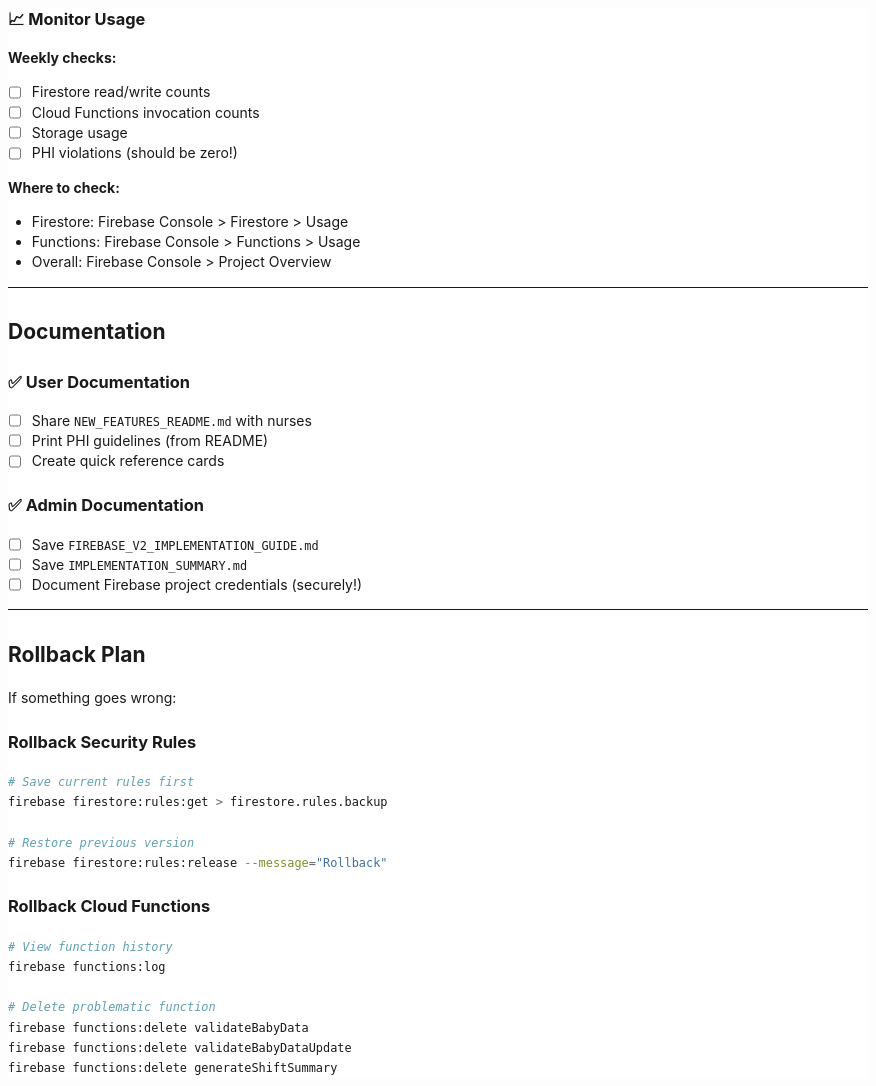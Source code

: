 
### 📈 Monitor Usage

**Weekly checks:**
- [ ] Firestore read/write counts
- [ ] Cloud Functions invocation counts
- [ ] Storage usage
- [ ] PHI violations (should be zero!)

**Where to check:**
- Firestore: Firebase Console > Firestore > Usage
- Functions: Firebase Console > Functions > Usage
- Overall: Firebase Console > Project Overview

---

## Documentation

### ✅ User Documentation

- [ ] Share `NEW_FEATURES_README.md` with nurses
- [ ] Print PHI guidelines (from README)
- [ ] Create quick reference cards

### ✅ Admin Documentation

- [ ] Save `FIREBASE_V2_IMPLEMENTATION_GUIDE.md`
- [ ] Save `IMPLEMENTATION_SUMMARY.md`
- [ ] Document Firebase project credentials (securely!)

---

## Rollback Plan

If something goes wrong:

### Rollback Security Rules

```bash
# Save current rules first
firebase firestore:rules:get > firestore.rules.backup

# Restore previous version
firebase firestore:rules:release --message="Rollback"
```

### Rollback Cloud Functions

```bash
# View function history
firebase functions:log

# Delete problematic function
firebase functions:delete validateBabyData
firebase functions:delete validateBabyDataUpdate
firebase functions:delete generateShiftSummary
```

